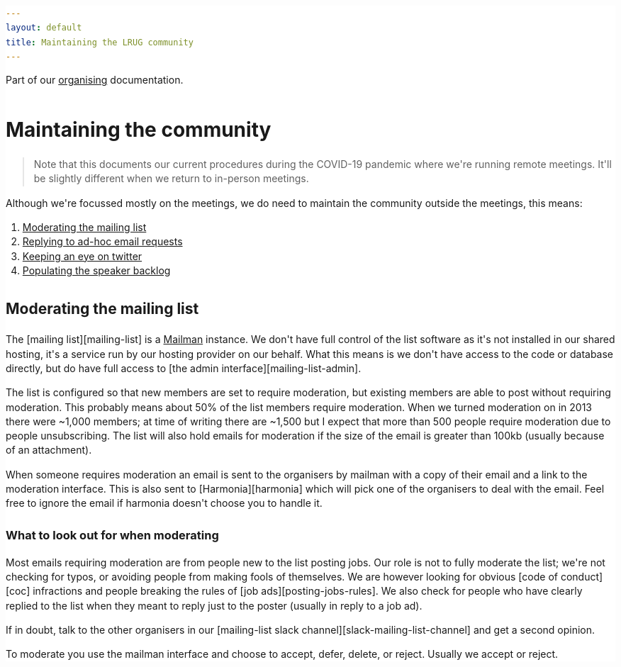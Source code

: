 ```yaml
---
layout: default
title: Maintaining the LRUG community
---
```


Part of our [organising](/organising) documentation.

# Maintaining the community

> Note that this documents our current procedures during the COVID-19 pandemic where we're running remote meetings.  It'll be slightly different when we return to in-person meetings.

Although we're focussed mostly on the meetings, we do need to maintain the community outside the meetings, this means:

1. [Moderating the mailing list](#moderating-the-mailing-list)
2. [Replying to ad-hoc email requests](#replying-to-ad-hoc-email)
3. [Keeping an eye on twitter](#keeping-an-eye-on-twitter)
4. [Populating the speaker backlog](#populating-the-speaker-backlog)

## Moderating the mailing list

The [mailing list][mailing-list] is a [Mailman](https://www.gnu.org/software/mailman/) instance.  We don't have full control of the list software as it's not installed in our shared hosting, it's a service run by our hosting provider on our behalf.  What this means is we don't have access to the code or database directly, but do have full access to [the admin interface][mailing-list-admin].

The list is configured so that new members are set to require moderation, but existing members are able to post without requiring moderation.  This probably means about 50% of the list members require moderation.  When we turned moderation on in 2013 there were ~1,000 members; at time of writing there are ~1,500 but I expect that more than 500 people require moderation due to people unsubscribing.  The list will also hold emails for moderation if the size of the email is greater than 100kb (usually because of an attachment).

When someone requires moderation an email is sent to the organisers by mailman with a copy of their email and a link to the moderation interface.  This is also sent to [Harmonia][harmonia] which will pick one of the organisers to deal with the email.  Feel free to ignore the email if harmonia doesn't choose you to handle it.

### What to look out for when moderating

Most emails requiring moderation are from people new to the list posting jobs.  Our role is not to fully moderate the list; we're not checking for typos, or avoiding people from making fools of themselves.  We are however looking for obvious [code of conduct][coc] infractions and people breaking the rules of [job ads][posting-jobs-rules].  We also check for people who have clearly replied to the list when they meant to reply just to the poster (usually in reply to a job ad).

If in doubt, talk to the other organisers in our [mailing-list slack channel][slack-mailing-list-channel] and get a second opinion.

To moderate you use the mailman interface and choose to accept, defer, delete, or reject.  Usually we accept or reject.
